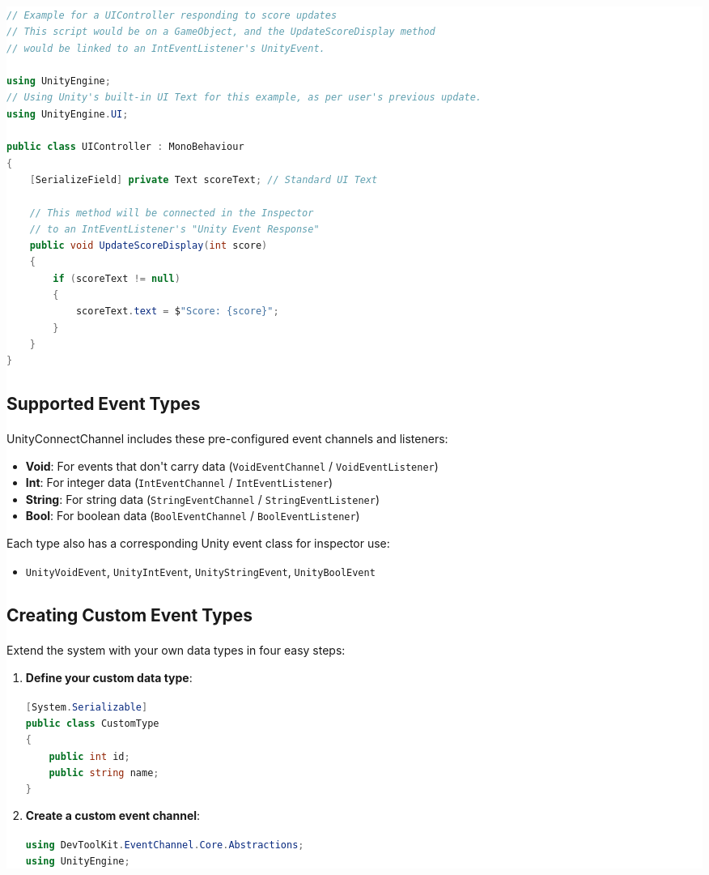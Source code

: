 ```csharp
// Example for a UIController responding to score updates
// This script would be on a GameObject, and the UpdateScoreDisplay method
// would be linked to an IntEventListener's UnityEvent.

using UnityEngine;
// Using Unity's built-in UI Text for this example, as per user's previous update.
using UnityEngine.UI; 

public class UIController : MonoBehaviour 
{
    [SerializeField] private Text scoreText; // Standard UI Text

    // This method will be connected in the Inspector 
    // to an IntEventListener's "Unity Event Response"
    public void UpdateScoreDisplay(int score)
    {
        if (scoreText != null)
        {
            scoreText.text = $"Score: {score}";
        }
    }
}
```

## Supported Event Types

UnityConnectChannel includes these pre-configured event channels and listeners:

* **Void**: For events that don't carry data (`VoidEventChannel` / `VoidEventListener`)
* **Int**: For integer data (`IntEventChannel` / `IntEventListener`)
* **String**: For string data (`StringEventChannel` / `StringEventListener`)
* **Bool**: For boolean data (`BoolEventChannel` / `BoolEventListener`)

Each type also has a corresponding Unity event class for inspector use:

* `UnityVoidEvent`, `UnityIntEvent`, `UnityStringEvent`, `UnityBoolEvent`

## Creating Custom Event Types

Extend the system with your own data types in four easy steps:

1.  **Define your custom data type**:
    ```csharp
    [System.Serializable]
    public class CustomType
    {
        public int id;
        public string name;
    }
    ```

2.  **Create a custom event channel**:
    ```csharp
    using DevToolKit.EventChannel.Core.Abstractions;
    using UnityEngine;
